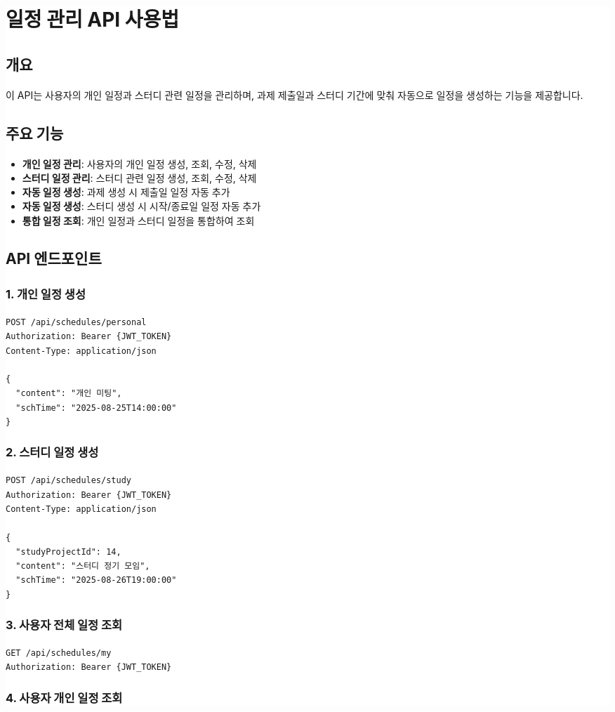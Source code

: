 # 일정 관리 API 사용법

## 개요

이 API는 사용자의 개인 일정과 스터디 관련 일정을 관리하며, 과제 제출일과 스터디 기간에 맞춰 자동으로 일정을 생성하는 기능을 제공합니다.

## 주요 기능

-   **개인 일정 관리**: 사용자의 개인 일정 생성, 조회, 수정, 삭제
-   **스터디 일정 관리**: 스터디 관련 일정 생성, 조회, 수정, 삭제
-   **자동 일정 생성**: 과제 생성 시 제출일 일정 자동 추가
-   **자동 일정 생성**: 스터디 생성 시 시작/종료일 일정 자동 추가
-   **통합 일정 조회**: 개인 일정과 스터디 일정을 통합하여 조회

## API 엔드포인트

### 1. 개인 일정 생성

```http
POST /api/schedules/personal
Authorization: Bearer {JWT_TOKEN}
Content-Type: application/json

{
  "content": "개인 미팅",
  "schTime": "2025-08-25T14:00:00"
}
```

### 2. 스터디 일정 생성

```http
POST /api/schedules/study
Authorization: Bearer {JWT_TOKEN}
Content-Type: application/json

{
  "studyProjectId": 14,
  "content": "스터디 정기 모임",
  "schTime": "2025-08-26T19:00:00"
}
```

### 3. 사용자 전체 일정 조회

```http
GET /api/schedules/my
Authorization: Bearer {JWT_TOKEN}
```

### 4. 사용자 개인 일정 조회
